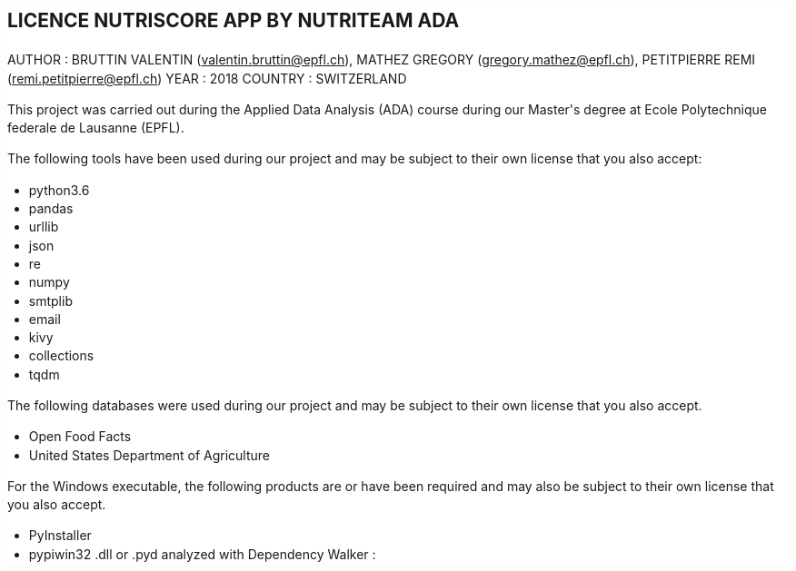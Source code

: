 LICENCE NUTRISCORE APP BY NUTRITEAM ADA
--------------------------------------------------
AUTHOR : BRUTTIN VALENTIN (valentin.bruttin@epfl.ch), MATHEZ GREGORY (gregory.mathez@epfl.ch), PETITPIERRE REMI (remi.petitpierre@epfl.ch)
YEAR : 2018
COUNTRY : SWITZERLAND

This project was carried out during the Applied Data Analysis (ADA) course during our Master's degree at Ecole Polytechnique federale de Lausanne (EPFL).

The following tools have been used during our project and may be subject to their own license that you also accept:
- python3.6
- pandas
- urllib
- json
- re
- numpy
- smtplib
- email
- kivy
- collections
- tqdm

The following databases were used during our project and may be subject to their own license that you also accept.
- Open Food Facts
- United States Department of Agriculture

For the Windows executable, the following products are or have been required and may also be subject to their own license that you also accept.
- PyInstaller
- pypiwin32
.dll or .pyd analyzed with Dependency Walker : 